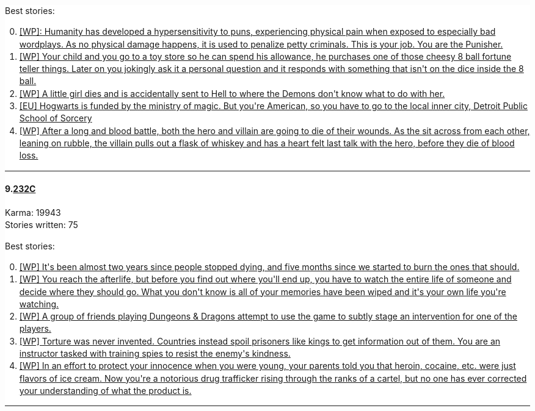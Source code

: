 Best stories:  

0. [[WP]: Humanity has developed a hypersensitivity to puns, experiencing physical pain when exposed to especially bad wordplays. As no physical damage happens, it is used to penalize petty criminals. This is your job. You are the Punisher.](https://www.reddit.com/r/WritingPrompts/comments/2v6t3y/wp_humanity_has_developed_a_hypersensitivity_to/coezafv)  
1. [[WP] Your child and you go to a toy store so he can spend his allowance, he purchases one of those cheesy 8 ball fortune teller things. Later on you jokingly ask it a personal question and it responds with something that isn't on the dice inside the 8 ball.](https://www.reddit.com/r/WritingPrompts/comments/2t6dzi/wp_your_child_and_you_go_to_a_toy_store_so_he_can/cnw4ab7)  
2. [[WP] A little girl dies and is accidentally sent to Hell to where the Demons don't know what to do with her.](https://www.reddit.com/r/WritingPrompts/comments/1rir1d/wp_a_little_girl_dies_and_is_accidentally_sent_to/cdnp1r3)  
3. [[EU] Hogwarts is funded by the ministry of magic. But you're American, so you have to go to the local inner city, Detroit Public School of Sorcery](https://www.reddit.com/r/WritingPrompts/comments/3iusmg/eu_hogwarts_is_funded_by_the_ministry_of_magic/cujw2yj)  
4. [[WP] After a long and blood battle, both the hero and villain are going to die of their wounds. As the sit across from each other, leaning on rubble, the villain pulls out a flask of whiskey and has a heart felt last talk with the hero, before they die of blood loss.](https://www.reddit.com/r/WritingPrompts/comments/2mncks/wp_after_a_long_and_blood_battle_both_the_hero/cm5u3n7)  


----

#### 9.[232C](https://www.reddit.com/user/232C/comments/?sort=top)  
Karma: 19943  
Stories written: 75  

Best stories:  

0. [[WP] It's been almost two years since people stopped dying, and five months since we started to burn the ones that should.](https://www.reddit.com/r/WritingPrompts/comments/4hgrwy/wp_its_been_almost_two_years_since_people_stopped/d2pkrcv)  
1. [[WP] You reach the afterlife, but before you find out where you'll end up, you have to watch the entire life of someone and decide where they should go. What you don't know is all of your memories have been wiped and it's your own life you're watching.](https://www.reddit.com/r/WritingPrompts/comments/4islmu/wp_you_reach_the_afterlife_but_before_you_find/d30ya9y)  
2. [[WP] A group of friends playing Dungeons & Dragons attempt to use the game to subtly stage an intervention for one of the players.](https://www.reddit.com/r/WritingPrompts/comments/4dwamy/wp_a_group_of_friends_playing_dungeons_dragons/d1uxhpr)  
3. [[WP] Torture was never invented. Countries instead spoil prisoners like kings to get information out of them. You are an instructor tasked with training spies to resist the enemy's kindness.](https://www.reddit.com/r/WritingPrompts/comments/4el7sr/wp_torture_was_never_invented_countries_instead/d213qpx)  
4. [[WP] In an effort to protect your innocence when you were young, your parents told you that heroin, cocaine, etc. were just flavors of ice cream. Now you're a notorious drug trafficker rising through the ranks of a cartel, but no one has ever corrected your understanding of what the product is.](https://www.reddit.com/r/WritingPrompts/comments/4g4r3p/wp_in_an_effort_to_protect_your_innocence_when/d2esqdo)  


----
